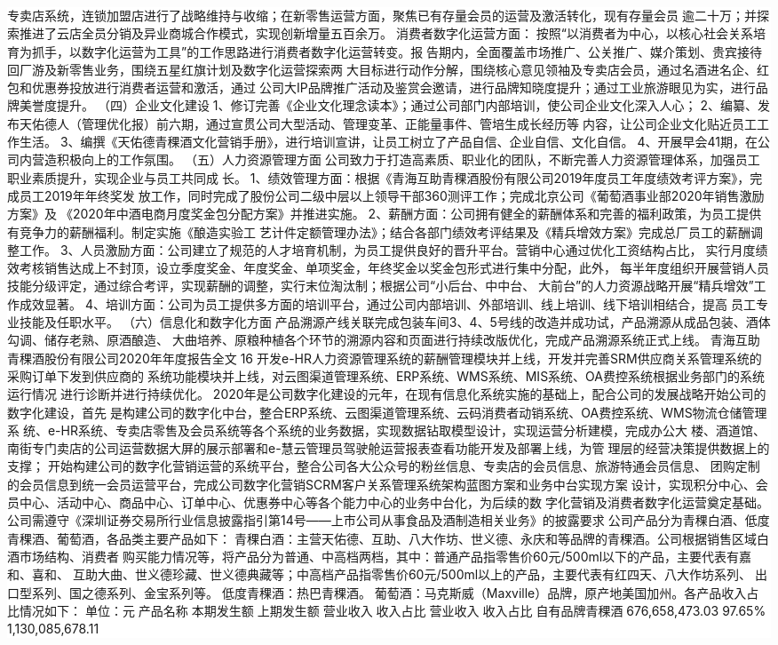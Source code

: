 专卖店系统，连锁加盟店进行了战略维持与收缩；在新零售运营方面，聚焦已有存量会员的运营及激活转化，现有存量会员
逾二十万；并探索推进了云店全员分销及异业商城合作模式，实现创新增量五百余万。
消费者数字化运营方面：
按照“以消费者为中心，以核心社会关系培育为抓手，以数字化运营为工具”的工作思路进行消费者数字化运营转变。报
告期内，全面覆盖市场推广、公关推广、媒介策划、贵宾接待回厂游及新零售业务，围绕五星红旗计划及数字化运营探索两
大目标进行动作分解，围绕核心意见领袖及专卖店会员，通过名酒进名企、红包和优惠券投放进行消费者运营和激活，通过
公司大IP品牌推广活动及鉴赏会邀请，进行品牌知晓度提升；通过工业旅游眼见为实，进行品牌美誉度提升。
（四）企业文化建设
1、修订完善《企业文化理念读本》；通过公司部门内部培训，使公司企业文化深入人心；
2、编纂、发布天佑德人（管理优化报）前六期，通过宣贯公司大型活动、管理变革、正能量事件、管培生成长经历等
内容，让公司企业文化贴近员工工作生活。
3、编撰《天佑德青稞酒文化营销手册》，进行培训宣讲，让员工树立了产品自信、企业自信、文化自信。
4、开展早会41期，在公司内营造积极向上的工作氛围。
（五）人力资源管理方面
公司致力于打造高素质、职业化的团队，不断完善人力资源管理体系，加强员工职业素质提升，实现企业与员工共同成
长。
1、绩效管理方面：根据《青海互助青稞酒股份有限公司2019年度员工年度绩效考评方案》，完成员工2019年年终奖发
放工作，同时完成了股份公司二级中层以上领导干部360测评工作；完成北京公司《葡萄酒事业部2020年销售激励方案》及
《2020年中酒电商月度奖金包分配方案》并推进实施。
2、薪酬方面：公司拥有健全的薪酬体系和完善的福利政策，为员工提供有竞争力的薪酬福利。制定实施《酿造实验工
艺计件定额管理办法》；结合各部门绩效考评结果及《精兵增效方案》完成总厂员工的薪酬调整工作。
3、人员激励方面：公司建立了规范的人才培育机制，为员工提供良好的晋升平台。营销中心通过优化工资结构占比，
实行月度绩效考核销售达成上不封顶，设立季度奖金、年度奖金、单项奖金，年终奖金以奖金包形式进行集中分配，此外，
每半年度组织开展营销人员技能分级评定，通过综合考评，实现薪酬的调整，实行末位淘汰制；根据公司“小后台、中中台、
大前台”的人力资源战略开展“精兵增效”工作成效显著。
4、培训方面：公司为员工提供多方面的培训平台，通过公司内部培训、外部培训、线上培训、线下培训相结合，提高
员工专业技能及任职水平。
（六）信息化和数字化方面
产品溯源产线关联完成包装车间3、4、5号线的改造并成功试，产品溯源从成品包装、酒体勾调、储存老熟、原酒酿造、
大曲培养、原粮种植各个环节的溯源内容和页面进行持续改版优化，完成产品溯源系统正式上线。
青海互助青稞酒股份有限公司2020年年度报告全文
16
开发e-HR人力资源管理系统的薪酬管理模块并上线，开发并完善SRM供应商关系管理系统的采购订单下发到供应商的
系统功能模块并上线，对云图渠道管理系统、ERP系统、WMS系统、MIS系统、OA费控系统根据业务部门的系统运行情况
进行诊断并进行持续优化。
2020年是公司数字化建设的元年，在现有信息化系统实施的基础上，配合公司的发展战略开始公司的数字化建设，首先
是构建公司的数字化中台，整合ERP系统、云图渠道管理系统、云码消费者动销系统、OA费控系统、WMS物流仓储管理系
统、e-HR系统、专卖店零售及会员系统等各个系统的业务数据，实现数据钻取模型设计，实现运营分析建模，完成办公大
楼、酒道馆、南街专门卖店的公司运营数据大屏的展示部署和e-慧云管理员驾驶舱运营报表查看功能开发及部署上线，为管
理层的经营决策提供数据上的支撑；
开始构建公司的数字化营销运营的系统平台，整合公司各大公众号的粉丝信息、专卖店的会员信息、旅游特通会员信息、
团购定制的会员信息到统一会员运营平台，完成公司数字化营销SCRM客户关系管理系统架构蓝图方案和业务中台实现方案
设计，实现积分中心、会员中心、活动中心、商品中心、订单中心、优惠券中心等各个能力中心的业务中台化，为后续的数
字化营销及消费者数字化运营奠定基础。
公司需遵守《深圳证券交易所行业信息披露指引第14号——上市公司从事食品及酒制造相关业务》的披露要求
公司产品分为青稞白酒、低度青稞酒、葡萄酒，各品类主要产品如下：
青稞白酒：主营天佑德、互助、八大作坊、世义德、永庆和等品牌的青稞酒。公司根据销售区域白酒市场结构、消费者
购买能力情况等，将产品分为普通、中高档两档，其中：普通产品指零售价60元/500ml以下的产品，主要代表有嘉和、喜和、
互助大曲、世义德珍藏、世义德典藏等；中高档产品指零售价60元/500ml以上的产品，主要代表有红四天、八大作坊系列、
出口型系列、国之德系列、金宝系列等。
低度青稞酒：热巴青稞酒。
葡萄酒：马克斯威（Maxville）品牌，原产地美国加州。各产品收入占比情况如下：
单位：元
产品名称
本期发生额
上期发生额
营业收入
收入占比
营业收入
收入占比
自有品牌青稞酒
676,658,473.03
97.65%
1,130,085,678.11